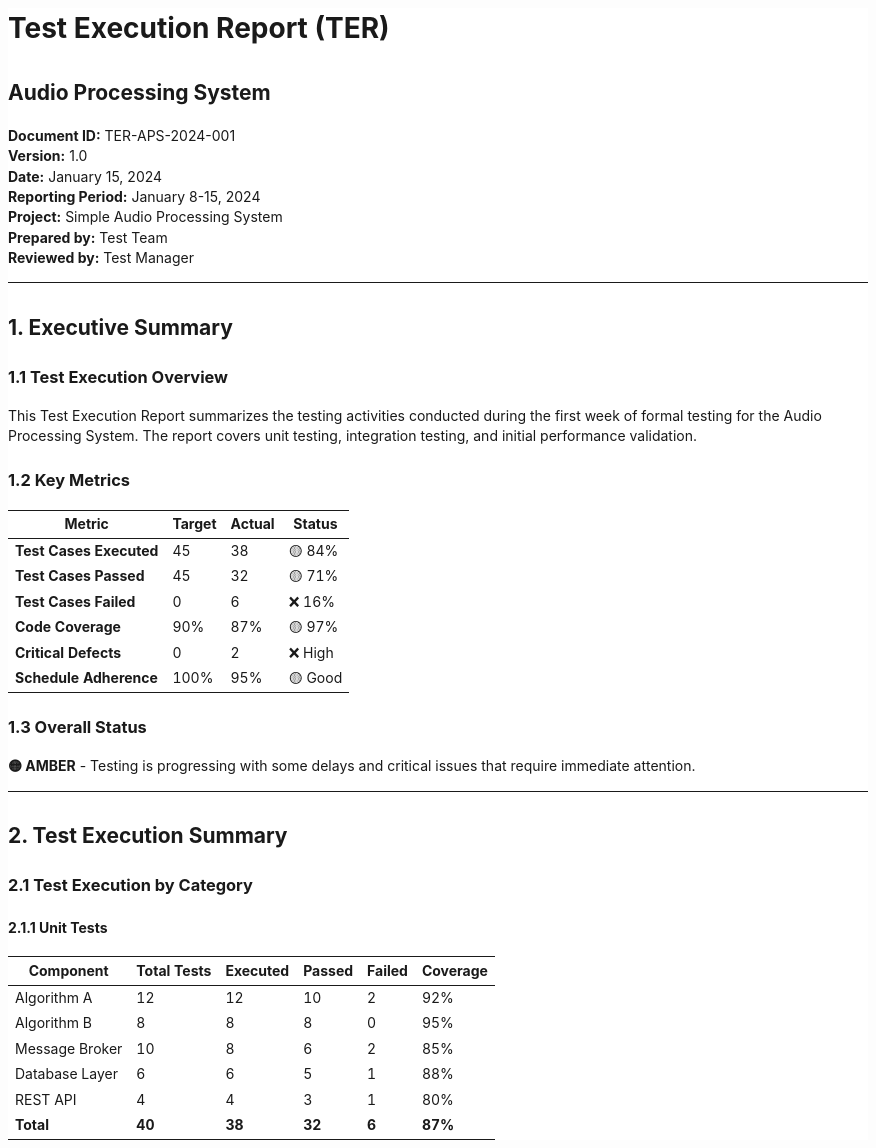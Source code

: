 # Test Execution Report (TER)
## Audio Processing System

**Document ID:** TER-APS-2024-001  
**Version:** 1.0  
**Date:** January 15, 2024  
**Reporting Period:** January 8-15, 2024  
**Project:** Simple Audio Processing System  
**Prepared by:** Test Team  
**Reviewed by:** Test Manager  

---

## 1. Executive Summary

### 1.1 Test Execution Overview
This Test Execution Report summarizes the testing activities conducted during the first week of formal testing for the Audio Processing System. The report covers unit testing, integration testing, and initial performance validation.

### 1.2 Key Metrics
| Metric | Target | Actual | Status |
|--------|--------|--------|---------|
| **Test Cases Executed** | 45 | 38 | 🟡 84% |
| **Test Cases Passed** | 45 | 32 | 🟡 71% |
| **Test Cases Failed** | 0 | 6 | ❌ 16% |
| **Code Coverage** | 90% | 87% | 🟡 97% |
| **Critical Defects** | 0 | 2 | ❌ High |
| **Schedule Adherence** | 100% | 95% | 🟡 Good |

### 1.3 Overall Status
**🟡 AMBER** - Testing is progressing with some delays and critical issues that require immediate attention.

---

## 2. Test Execution Summary

### 2.1 Test Execution by Category

#### 2.1.1 Unit Tests
| Component | Total Tests | Executed | Passed | Failed | Coverage |
|-----------|-------------|----------|---------|---------|----------|
| Algorithm A | 12 | 12 | 10 | 2 | 92% |
| Algorithm B | 8 | 8 | 8 | 0 | 95% |
| Message Broker | 10 | 8 | 6 | 2 | 85% |
| Database Layer | 6 | 6 | 5 | 1 | 88% |
| REST API | 4 | 4 | 3 | 1 | 80% |
| **Total** | **40** | **38** | **32** | **6** | **87%** |
